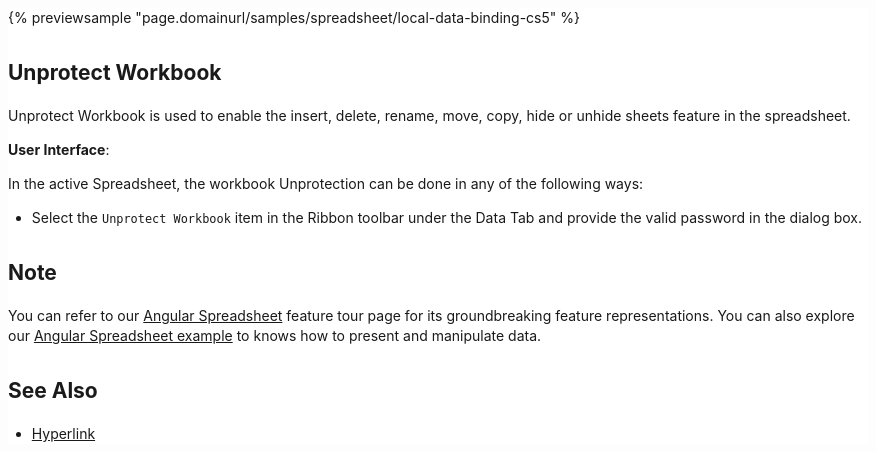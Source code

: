 {% previewsample "page.domainurl/samples/spreadsheet/local-data-binding-cs5" %}

## Unprotect Workbook

Unprotect Workbook is used to enable the insert, delete, rename, move, copy, hide or unhide sheets feature  in the spreadsheet.

**User Interface**:

In the active Spreadsheet, the workbook Unprotection can be done in any of the following ways:

* Select the `Unprotect Workbook` item in the Ribbon toolbar under the Data Tab and provide the valid password in the dialog box.

## Note

You can refer to our [Angular Spreadsheet](https://www.syncfusion.com/angular-ui-components/angular-spreadsheet) feature tour page for its groundbreaking feature representations. You can also explore our [Angular Spreadsheet example](https://ej2.syncfusion.com/angular/demos/#/material/spreadsheet/default) to knows how to present and manipulate data.

## See Also

* [Hyperlink](./link)